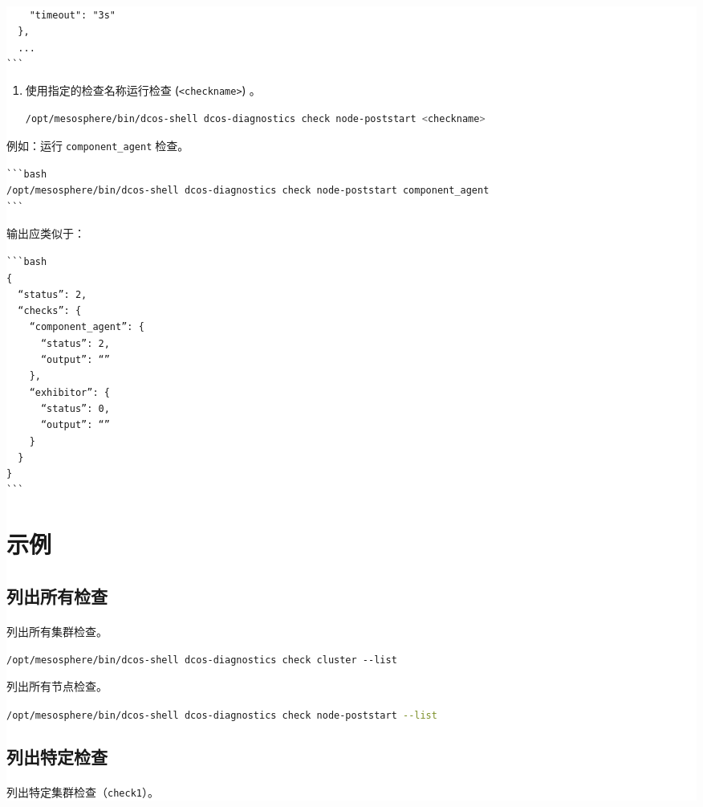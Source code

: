         "timeout": "3s"
      },
      ...
    ```

1. 使用指定的检查名称运行检查 (`<checkname>`) 。

    ```bash
    /opt/mesosphere/bin/dcos-shell dcos-diagnostics check node-poststart <checkname>
    ```

 例如：运行 `component_agent` 检查。

    ```bash
    /opt/mesosphere/bin/dcos-shell dcos-diagnostics check node-poststart component_agent
    ```   

 输出应类似于：

    ```bash
    {
      “status”: 2,
      “checks”: {
        “component_agent”: {
          “status”: 2,
          “output”: “”
        },
        “exhibitor”: {
          “status”: 0,
          “output”: “”
        }
      }
    }
    ```


# 示例

## 列出所有检查

列出所有集群检查。

```
/opt/mesosphere/bin/dcos-shell dcos-diagnostics check cluster --list
```

列出所有节点检查。

```bash
/opt/mesosphere/bin/dcos-shell dcos-diagnostics check node-poststart --list
```

## 列出特定检查

列出特定集群检查（`check1`）。
